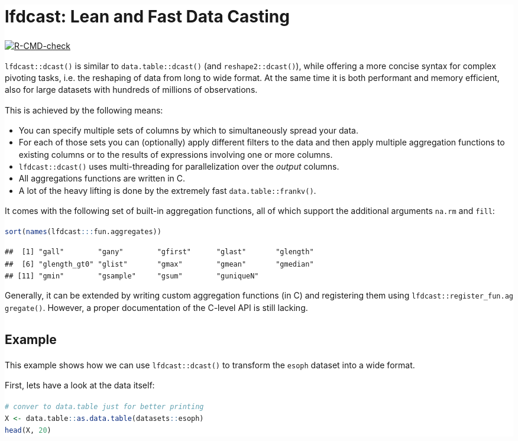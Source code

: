 # lfdcast: Lean and Fast Data Casting

[![R-CMD-check](https://github.com/akersting/lfdcast/actions/workflows/r.yml/badge.svg)](https://github.com/akersting/lfdcast/actions/workflows/r.yml)

`lfdcast::dcast()` is similar to `data.table::dcast()` (and
`reshape2::dcast()`), while offering a more concise syntax for complex
pivoting tasks, i.e. the reshaping of data from long to wide format. At
the same time it is both performant and memory efficient, also for large
datasets with hundreds of millions of observations.

This is achieved by the following means:

- You can specify multiple sets of columns by which to simultaneously
  spread your data.
- For each of those sets you can (optionally) apply different filters to
  the data and then apply multiple aggregation functions to existing
  columns or to the results of expressions involving one or more
  columns.
- `lfdcast::dcast()` uses multi-threading for parallelization over the
  *output* columns.
- All aggregations functions are written in C.
- A lot of the heavy lifting is done by the extremely fast
  `data.table::frankv()`.

It comes with the following set of built-in aggregation functions, all
of which support the additional arguments `na.rm` and `fill`:

``` r
sort(names(lfdcast:::fun.aggregates))
```

    ##  [1] "gall"        "gany"        "gfirst"      "glast"       "glength"    
    ##  [6] "glength_gt0" "glist"       "gmax"        "gmean"       "gmedian"    
    ## [11] "gmin"        "gsample"     "gsum"        "guniqueN"

Generally, it can be extended by writing custom aggregation functions
(in C) and registering them using `lfdcast::register_fun.aggregate()`.
However, a proper documentation of the C-level API is still lacking.

## Example

This example shows how we can use `lfdcast::dcast()` to transform the
`esoph` dataset into a wide format.

First, lets have a look at the data itself:

``` r
# conver to data.table just for better printing
X <- data.table::as.data.table(datasets::esoph)
head(X, 20)
```

